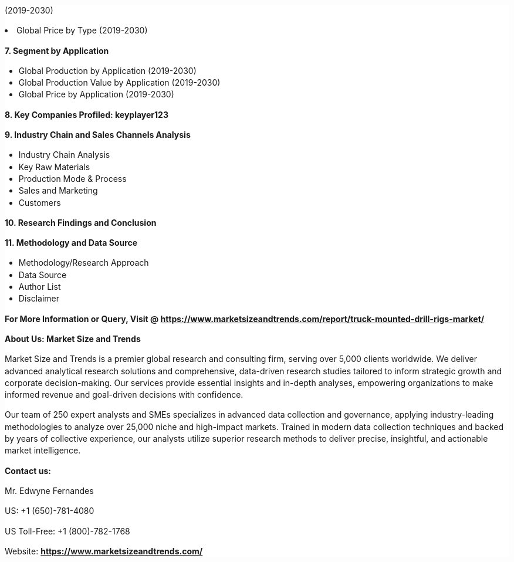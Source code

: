 (2019-2030)</li><li>Global Price by Type (2019-2030)</li></ul><p><strong>7. Segment by Application</strong></p><ul><li>Global Production by Application (2019-2030)</li><li>Global Production Value by Application (2019-2030)</li><li>Global Price by Application (2019-2030)</li></ul><p><strong>8. Key Companies Profiled: keyplayer123</strong></p><p><strong>9. Industry Chain and Sales Channels Analysis</strong></p><ul><li>Industry Chain Analysis</li><li>Key Raw Materials</li><li>Production Mode &amp; Process</li><li>Sales and Marketing</li><li>Customers</li></ul><p><strong>10. Research Findings and Conclusion</strong></p><p><strong>11. Methodology and Data Source</strong></p><ul><li>Methodology/Research Approach</li><li>Data Source</li><li>Author List</li><li>Disclaimer</li></ul></p><p><strong>For More Information or Query, Visit @ <a href="https://www.marketsizeandtrends.com/report/truck-mounted-drill-rigs-market/">https://www.marketsizeandtrends.com/report/truck-mounted-drill-rigs-market/</a></strong></p><p><strong>About Us: Market Size and Trends</strong></p><p>Market Size and Trends is a premier global research and consulting firm, serving over 5,000 clients worldwide. We deliver advanced analytical research solutions and comprehensive, data-driven research studies tailored to inform strategic growth and corporate decision-making. Our services provide essential insights and in-depth analyses, empowering organizations to make informed revenue and goal-driven decisions with confidence.</p><p>Our team of 250 expert analysts and SMEs specializes in advanced data collection and governance, applying industry-leading methodologies to analyze over 25,000 niche and high-impact markets. Trained in modern data collection techniques and backed by years of collective experience, our analysts utilize superior research methods to deliver precise, insightful, and actionable market intelligence.</p><p><strong>Contact us:</strong></p><p>Mr. Edwyne Fernandes</p><p>US: +1 (650)-781-4080</p><p>US Toll-Free: +1 (800)-782-1768</p><p>Website: <strong><a href="https://www.marketsizeandtrends.com/">https://www.marketsizeandtrends.com/</a></strong></p>
